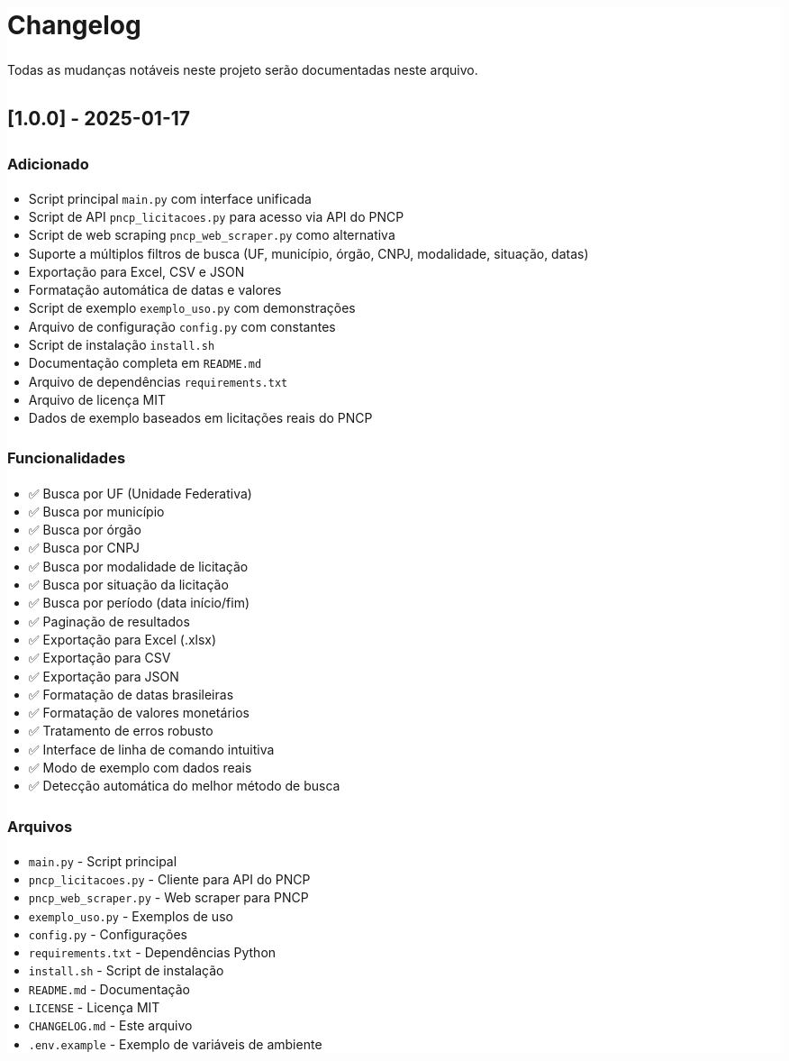 # Changelog

Todas as mudanças notáveis neste projeto serão documentadas neste arquivo.

## [1.0.0] - 2025-01-17

### Adicionado
- Script principal `main.py` com interface unificada
- Script de API `pncp_licitacoes.py` para acesso via API do PNCP
- Script de web scraping `pncp_web_scraper.py` como alternativa
- Suporte a múltiplos filtros de busca (UF, município, órgão, CNPJ, modalidade, situação, datas)
- Exportação para Excel, CSV e JSON
- Formatação automática de datas e valores
- Script de exemplo `exemplo_uso.py` com demonstrações
- Arquivo de configuração `config.py` com constantes
- Script de instalação `install.sh`
- Documentação completa em `README.md`
- Arquivo de dependências `requirements.txt`
- Arquivo de licença MIT
- Dados de exemplo baseados em licitações reais do PNCP

### Funcionalidades
- ✅ Busca por UF (Unidade Federativa)
- ✅ Busca por município
- ✅ Busca por órgão
- ✅ Busca por CNPJ
- ✅ Busca por modalidade de licitação
- ✅ Busca por situação da licitação
- ✅ Busca por período (data início/fim)
- ✅ Paginação de resultados
- ✅ Exportação para Excel (.xlsx)
- ✅ Exportação para CSV
- ✅ Exportação para JSON
- ✅ Formatação de datas brasileiras
- ✅ Formatação de valores monetários
- ✅ Tratamento de erros robusto
- ✅ Interface de linha de comando intuitiva
- ✅ Modo de exemplo com dados reais
- ✅ Detecção automática do melhor método de busca

### Arquivos
- `main.py` - Script principal
- `pncp_licitacoes.py` - Cliente para API do PNCP
- `pncp_web_scraper.py` - Web scraper para PNCP
- `exemplo_uso.py` - Exemplos de uso
- `config.py` - Configurações
- `requirements.txt` - Dependências Python
- `install.sh` - Script de instalação
- `README.md` - Documentação
- `LICENSE` - Licença MIT
- `CHANGELOG.md` - Este arquivo
- `.env.example` - Exemplo de variáveis de ambiente
